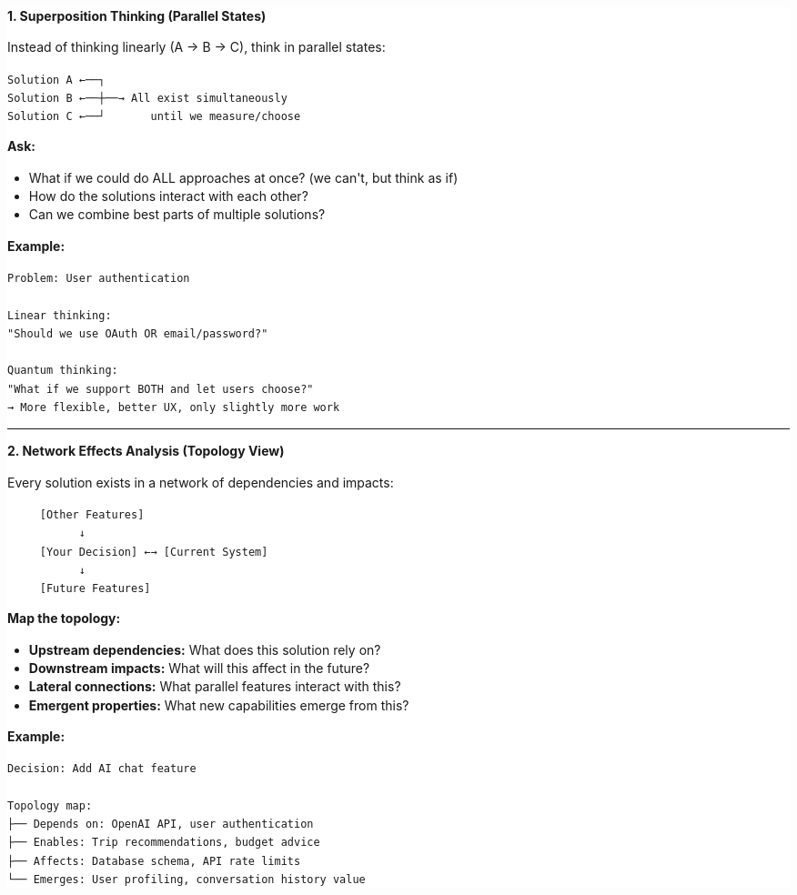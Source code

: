 **1. Superposition Thinking (Parallel States)**

Instead of thinking linearly (A → B → C), think in parallel states:

```
Solution A ←──┐
Solution B ←──┼──→ All exist simultaneously
Solution C ←──┘       until we measure/choose
```

**Ask:**
- What if we could do ALL approaches at once? (we can't, but think as if)
- How do the solutions interact with each other?
- Can we combine best parts of multiple solutions?

**Example:**
```
Problem: User authentication

Linear thinking:
"Should we use OAuth OR email/password?"

Quantum thinking:
"What if we support BOTH and let users choose?"
→ More flexible, better UX, only slightly more work
```

---

**2. Network Effects Analysis (Topology View)**

Every solution exists in a network of dependencies and impacts:

```
     [Other Features]
           ↓
     [Your Decision] ←→ [Current System]
           ↓
     [Future Features]
```

**Map the topology:**
- **Upstream dependencies:** What does this solution rely on?
- **Downstream impacts:** What will this affect in the future?
- **Lateral connections:** What parallel features interact with this?
- **Emergent properties:** What new capabilities emerge from this?

**Example:**
```
Decision: Add AI chat feature

Topology map:
├── Depends on: OpenAI API, user authentication
├── Enables: Trip recommendations, budget advice
├── Affects: Database schema, API rate limits
└── Emerges: User profiling, conversation history value
```

